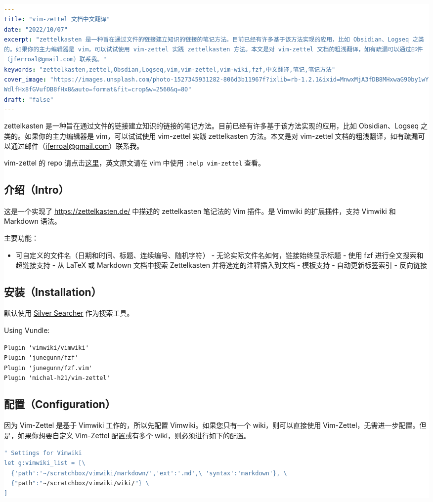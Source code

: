 ```yaml
---
title: "vim-zettel 文档中文翻译"
date: "2022/10/07"
excerpt: "zettelkasten 是一种旨在通过文件的链接建立知识的链接的笔记方法。目前已经有许多基于该方法实现的应用，比如 Obsidian、Logseq 之类的。如果你的主力编辑器是 vim，可以试试使用 vim-zettel 实践 zettelkasten 方法。本文是对 vim-zettel 文档的粗浅翻译，如有疏漏可以通过邮件（jferroal@gmail.com）联系我。"
keywords: "zettelkasten,zettel,Obsdian,Logseq,vim,vim-zettel,vim-wiki,fzf,中文翻译,笔记,笔记方法"
cover_image: "https://images.unsplash.com/photo-1527345931282-806d3b11967f?ixlib=rb-1.2.1&ixid=MnwxMjA3fDB8MHxwaG90by1wYWdlfHx8fGVufDB8fHx8&auto=format&fit=crop&w=2560&q=80"
draft: "false"
---
```


zettelkasten 是一种旨在通过文件的链接建立知识的链接的笔记方法。目前已经有许多基于该方法实现的应用，比如 Obsidian、Logseq 之类的。如果你的主力编辑器是 vim，可以试试使用 vim-zettel 实践 zettelkasten 方法。本文是对 vim-zettel 文档的粗浅翻译，如有疏漏可以通过邮件（jferroal@gmail.com）联系我。

vim-zettel 的 repo 请点击[这里](https://github.com/michal-h21/vim-zettel)，英文原文请在 vim 中使用 `:help vim-zettel` 查看。

## 介绍（Intro）

这是一个实现了 https://zettelkasten.de/ 中描述的 zettelkasten 笔记法的 Vim 插件。是 Vimwiki 的扩展插件，支持 Vimwiki 和 Markdown 语法。

主要功能：

- 可自定义的文件名（日期和时间、标题、连续编号、随机字符） - 无论实际文件名如何，链接始终显示标题 - 使用 fzf 进行全文搜索和超链接支持 - 从 LaTeX 或 Markdown 文档中搜索 Zettelkasten 并将选定的注释插入到文档 - 模板支持 - 自动更新标签索引 - 反向链接

## 安装（Installation）

默认使用 [Silver Searcher](https://github.com/ggreer/the_silver_searcher/) 作为搜索工具。

Using Vundle:

```plaintext
Plugin 'vimwiki/vimwiki'
Plugin 'junegunn/fzf'
Plugin 'junegunn/fzf.vim'
Plugin 'michal-h21/vim-zettel'
```

## 配置（Configuration）

因为 Vim-Zettel 是基于 Vimwiki 工作的，所以先配置 Vimwiki。如果您只有一个 wiki，则可以直接使用 Vim-Zettel，无需进一步配置。但是，如果你想要自定义 Vim-Zettel 配置或有多个 wiki，则必须进行如下的配置。

```lisp
" Settings for Vimwiki
let g:vimwiki_list = [\
  {'path':'~/scratchbox/vimwiki/markdown/','ext':'.md',\ 'syntax':'markdown'}, \
  {"path":"~/scratchbox/vimwiki/wiki/"} \
]
```
